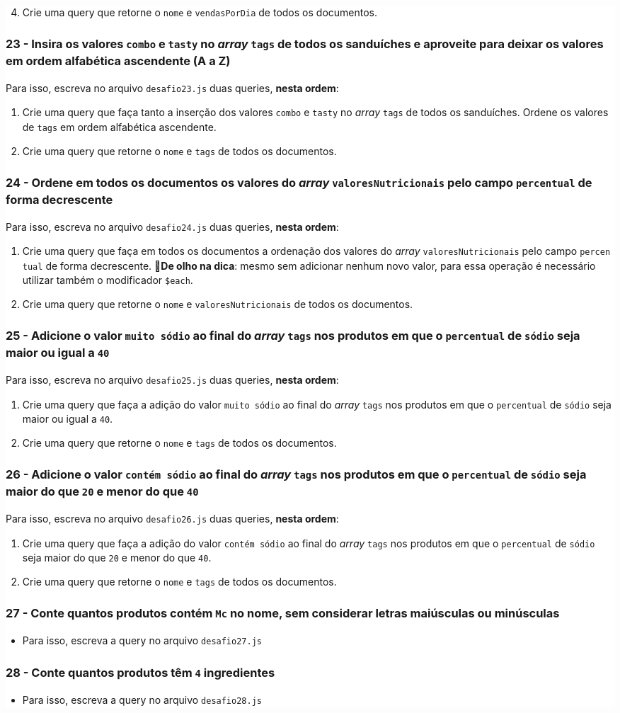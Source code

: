 4. Crie uma query que retorne o `nome` e `vendasPorDia` de todos os documentos.

### 23 - Insira os valores `combo` e `tasty` no _array_ `tags` de todos os sanduíches e aproveite para deixar os valores em ordem alfabética ascendente (A a Z)

Para isso, escreva no arquivo `desafio23.js` duas queries, **nesta ordem**:

1. Crie uma query que faça tanto a inserção dos valores `combo` e `tasty` no _array_ `tags` de todos os sanduíches. Ordene os valores de `tags` em ordem alfabética ascendente.

2. Crie uma query que retorne o `nome` e `tags` de todos os documentos.

### 24 - Ordene em todos os documentos os valores do _array_ `valoresNutricionais` pelo campo `percentual` de forma decrescente

Para isso, escreva no arquivo `desafio24.js` duas queries, **nesta ordem**:

1. Crie uma query que faça em todos os documentos a ordenação dos valores do _array_ `valoresNutricionais` pelo campo `percentual` de forma decrescente. 
👀**De olho na dica**: mesmo sem adicionar nenhum novo valor, para essa operação é necessário utilizar também o modificador `$each`.

2. Crie uma query que retorne o `nome` e `valoresNutricionais` de todos os documentos.

### 25 - Adicione o valor `muito sódio` ao final do _array_ `tags` nos produtos em que o `percentual` de `sódio` seja maior ou igual a `40`

Para isso, escreva no arquivo `desafio25.js` duas queries, **nesta ordem**:

1. Crie uma query que faça a adição do valor `muito sódio` ao final do _array_ `tags` nos produtos em que o `percentual` de `sódio` seja maior ou igual a `40`.

2. Crie uma query que retorne o `nome` e `tags` de todos os documentos.

### 26 - Adicione o valor `contém sódio` ao final do _array_ `tags` nos produtos em que o `percentual` de `sódio` seja maior do que `20` e menor do que `40`

Para isso, escreva no arquivo `desafio26.js` duas queries, **nesta ordem**:

1. Crie uma query que faça a adição do valor `contém sódio` ao final do _array_ `tags` nos produtos em que o `percentual` de `sódio` seja maior do que `20` e menor do que `40`.

2. Crie uma query que retorne o `nome` e `tags` de todos os documentos.

### 27 - Conte quantos produtos contém `Mc` no nome, sem considerar letras maiúsculas ou minúsculas

- Para isso, escreva a query no arquivo `desafio27.js`

### 28 - Conte quantos produtos têm `4` ingredientes

- Para isso, escreva a query no arquivo `desafio28.js`

